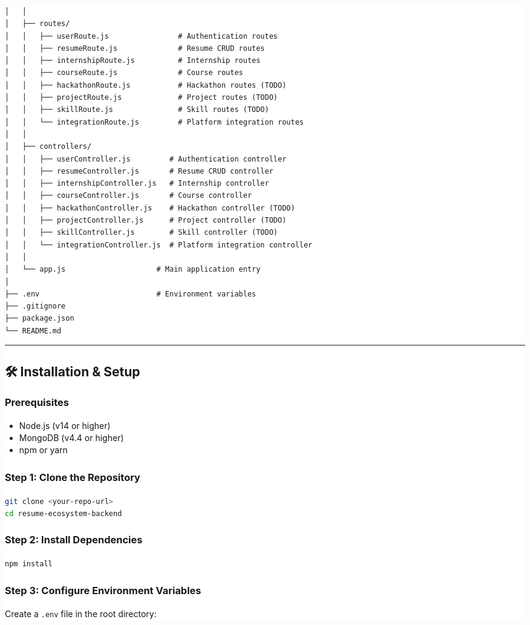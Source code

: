 ```
│   │
│   ├── routes/
│   │   ├── userRoute.js                # Authentication routes
│   │   ├── resumeRoute.js              # Resume CRUD routes
│   │   ├── internshipRoute.js          # Internship routes
│   │   ├── courseRoute.js              # Course routes
│   │   ├── hackathonRoute.js           # Hackathon routes (TODO)
│   │   ├── projectRoute.js             # Project routes (TODO)
│   │   ├── skillRoute.js               # Skill routes (TODO)
│   │   └── integrationRoute.js         # Platform integration routes
│   │
│   ├── controllers/
│   │   ├── userController.js         # Authentication controller
│   │   ├── resumeController.js       # Resume CRUD controller
│   │   ├── internshipController.js   # Internship controller
│   │   ├── courseController.js       # Course controller
│   │   ├── hackathonController.js    # Hackathon controller (TODO)
│   │   ├── projectController.js      # Project controller (TODO)
│   │   ├── skillController.js        # Skill controller (TODO)
│   │   └── integrationController.js  # Platform integration controller
│   │
│   └── app.js                     # Main application entry
│
├── .env                           # Environment variables
├── .gitignore
├── package.json
└── README.md
```

---

## 🛠️ Installation & Setup

### Prerequisites
- Node.js (v14 or higher)
- MongoDB (v4.4 or higher)
- npm or yarn

### Step 1: Clone the Repository
```bash
git clone <your-repo-url>
cd resume-ecosystem-backend
```

### Step 2: Install Dependencies
```bash
npm install
```

### Step 3: Configure Environment Variables
Create a `.env` file in the root directory:
